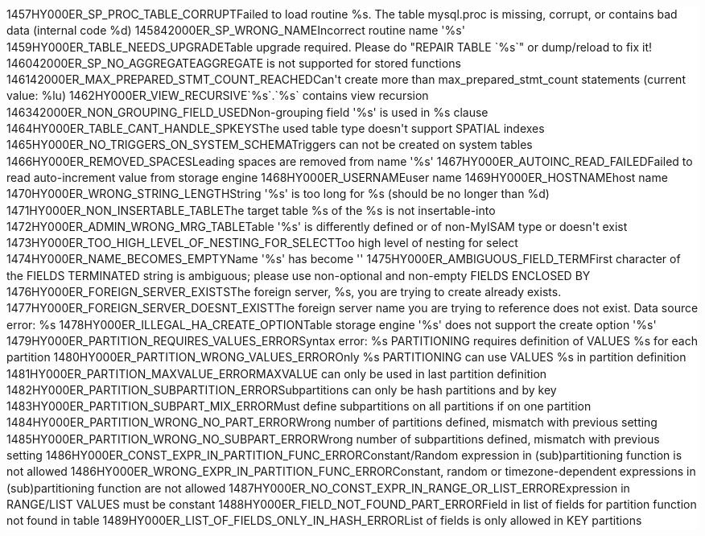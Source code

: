 <tr><td>1457</td><td>HY000</td><td>ER_SP_PROC_TABLE_CORRUPT</td><td>Failed to load routine %s. The table mysql.proc is missing, corrupt, or contains bad data (internal code %d)</td></tr>
<tr><td>1458</td><td>42000</td><td>ER_SP_WRONG_NAME</td><td>Incorrect routine name '%s'</td></tr>
<tr><td>1459</td><td>HY000</td><td>ER_TABLE_NEEDS_UPGRADE</td><td>Table upgrade required. Please do "REPAIR TABLE `%s`" or dump/reload to fix it!</td></tr>
<tr><td>1460</td><td>42000</td><td>ER_SP_NO_AGGREGATE</td><td>AGGREGATE is not supported for stored functions</td></tr>
<tr><td>1461</td><td>42000</td><td>ER_MAX_PREPARED_STMT_COUNT_REACHED</td><td>Can't create more than max_prepared_stmt_count statements (current value: %lu)</td></tr>
<tr><td>1462</td><td>HY000</td><td>ER_VIEW_RECURSIVE</td><td>`%s`.`%s` contains view recursion</td></tr>
<tr><td>1463</td><td>42000</td><td>ER_NON_GROUPING_FIELD_USED</td><td>Non-grouping field '%s' is used in %s clause</td></tr>
<tr><td>1464</td><td>HY000</td><td>ER_TABLE_CANT_HANDLE_SPKEYS</td><td>The used table type doesn't support SPATIAL indexes</td></tr>
<tr><td>1465</td><td>HY000</td><td>ER_NO_TRIGGERS_ON_SYSTEM_SCHEMA</td><td>Triggers can not be created on system tables</td></tr>
<tr><td>1466</td><td>HY000</td><td>ER_REMOVED_SPACES</td><td>Leading spaces are removed from name '%s'</td></tr>
<tr><td>1467</td><td>HY000</td><td>ER_AUTOINC_READ_FAILED</td><td>Failed to read auto-increment value from storage engine</td></tr>
<tr><td>1468</td><td>HY000</td><td>ER_USERNAME</td><td>user name</td></tr>
<tr><td>1469</td><td>HY000</td><td>ER_HOSTNAME</td><td>host name</td></tr>
<tr><td>1470</td><td>HY000</td><td>ER_WRONG_STRING_LENGTH</td><td>String '%s' is too long for %s (should be no longer than %d)</td></tr>
<tr><td>1471</td><td>HY000</td><td>ER_NON_INSERTABLE_TABLE</td><td>The target table %s of the %s is not insertable-into</td></tr>
<tr><td>1472</td><td>HY000</td><td>ER_ADMIN_WRONG_MRG_TABLE</td><td>Table '%s' is differently defined or of non-MyISAM type or doesn't exist</td></tr>
<tr><td>1473</td><td>HY000</td><td>ER_TOO_HIGH_LEVEL_OF_NESTING_FOR_SELECT</td><td>Too high level of nesting for select</td></tr>
<tr><td>1474</td><td>HY000</td><td>ER_NAME_BECOMES_EMPTY</td><td>Name '%s' has become ''</td></tr>
<tr><td>1475</td><td>HY000</td><td>ER_AMBIGUOUS_FIELD_TERM</td><td>First character of the FIELDS TERMINATED string is ambiguous; please use non-optional and non-empty FIELDS ENCLOSED BY</td></tr>
<tr><td>1476</td><td>HY000</td><td>ER_FOREIGN_SERVER_EXISTS</td><td>The foreign server, %s, you are trying to create already exists.</td></tr>
<tr><td>1477</td><td>HY000</td><td>ER_FOREIGN_SERVER_DOESNT_EXIST</td><td>The foreign server name you are trying to reference does not exist. Data source error: %s</td></tr>
<tr><td>1478</td><td>HY000</td><td>ER_ILLEGAL_HA_CREATE_OPTION</td><td>Table storage engine '%s' does not support the create option '%s'</td></tr>
<tr><td>1479</td><td>HY000</td><td>ER_PARTITION_REQUIRES_VALUES_ERROR</td><td>Syntax error: %s PARTITIONING requires definition of VALUES %s for each partition</td></tr>
<tr><td>1480</td><td>HY000</td><td>ER_PARTITION_WRONG_VALUES_ERROR</td><td>Only %s PARTITIONING can use VALUES %s in partition definition</td></tr>
<tr><td>1481</td><td>HY000</td><td>ER_PARTITION_MAXVALUE_ERROR</td><td>MAXVALUE can only be used in last partition definition</td></tr>
<tr><td>1482</td><td>HY000</td><td>ER_PARTITION_SUBPARTITION_ERROR</td><td>Subpartitions can only be hash partitions and by key</td></tr>
<tr><td>1483</td><td>HY000</td><td>ER_PARTITION_SUBPART_MIX_ERROR</td><td>Must define subpartitions on all partitions if on one partition</td></tr>
<tr><td>1484</td><td>HY000</td><td>ER_PARTITION_WRONG_NO_PART_ERROR</td><td>Wrong number of partitions defined, mismatch with previous setting</td></tr>
<tr><td>1485</td><td>HY000</td><td>ER_PARTITION_WRONG_NO_SUBPART_ERROR</td><td>Wrong number of subpartitions defined, mismatch with previous setting</td></tr>
<tr><td>1486</td><td>HY000</td><td>ER_CONST_EXPR_IN_PARTITION_FUNC_ERROR</td><td>Constant/Random expression in (sub)partitioning function is not allowed</td></tr>
<tr><td>1486</td><td>HY000</td><td>ER_WRONG_EXPR_IN_PARTITION_FUNC_ERROR</td><td>Constant, random or timezone-dependent expressions in (sub)partitioning function are not allowed</td></tr>
<tr><td>1487</td><td>HY000</td><td>ER_NO_CONST_EXPR_IN_RANGE_OR_LIST_ERROR</td><td>Expression in RANGE/LIST VALUES must be constant</td></tr>
<tr><td>1488</td><td>HY000</td><td>ER_FIELD_NOT_FOUND_PART_ERROR</td><td>Field in list of fields for partition function not found in table</td></tr>
<tr><td>1489</td><td>HY000</td><td>ER_LIST_OF_FIELDS_ONLY_IN_HASH_ERROR</td><td>List of fields is only allowed in KEY partitions</td></tr>
